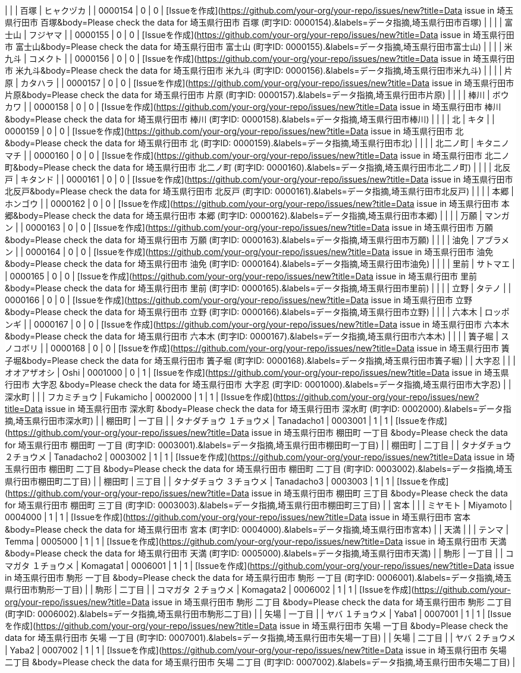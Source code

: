 |  |  | 百塚 |   ヒャクヅカ |  | 0000154 | 0 | 0 | [Issueを作成](https://github.com/your-org/your-repo/issues/new?title=Data issue in 埼玉県行田市   百塚&body=Please check the data for 埼玉県行田市   百塚 (町字ID: 0000154).&labels=データ指摘,埼玉県行田市百塚) |
|  |  | 富士山 |   フジヤマ |  | 0000155 | 0 | 0 | [Issueを作成](https://github.com/your-org/your-repo/issues/new?title=Data issue in 埼玉県行田市   富士山&body=Please check the data for 埼玉県行田市   富士山 (町字ID: 0000155).&labels=データ指摘,埼玉県行田市富士山) |
|  |  | 米九斗 |   コメクト |  | 0000156 | 0 | 0 | [Issueを作成](https://github.com/your-org/your-repo/issues/new?title=Data issue in 埼玉県行田市   米九斗&body=Please check the data for 埼玉県行田市   米九斗 (町字ID: 0000156).&labels=データ指摘,埼玉県行田市米九斗) |
|  |  | 片原 |   カタハラ |  | 0000157 | 0 | 0 | [Issueを作成](https://github.com/your-org/your-repo/issues/new?title=Data issue in 埼玉県行田市   片原&body=Please check the data for 埼玉県行田市   片原 (町字ID: 0000157).&labels=データ指摘,埼玉県行田市片原) |
|  |  | 棒川 |   ボウカワ |  | 0000158 | 0 | 0 | [Issueを作成](https://github.com/your-org/your-repo/issues/new?title=Data issue in 埼玉県行田市   棒川&body=Please check the data for 埼玉県行田市   棒川 (町字ID: 0000158).&labels=データ指摘,埼玉県行田市棒川) |
|  |  | 北 |   キタ |  | 0000159 | 0 | 0 | [Issueを作成](https://github.com/your-org/your-repo/issues/new?title=Data issue in 埼玉県行田市   北&body=Please check the data for 埼玉県行田市   北 (町字ID: 0000159).&labels=データ指摘,埼玉県行田市北) |
|  |  | 北二ノ町 |   キタニノマチ |  | 0000160 | 0 | 0 | [Issueを作成](https://github.com/your-org/your-repo/issues/new?title=Data issue in 埼玉県行田市   北二ノ町&body=Please check the data for 埼玉県行田市   北二ノ町 (町字ID: 0000160).&labels=データ指摘,埼玉県行田市北二ノ町) |
|  |  | 北反戸 |   キタンド |  | 0000161 | 0 | 0 | [Issueを作成](https://github.com/your-org/your-repo/issues/new?title=Data issue in 埼玉県行田市   北反戸&body=Please check the data for 埼玉県行田市   北反戸 (町字ID: 0000161).&labels=データ指摘,埼玉県行田市北反戸) |
|  |  | 本郷 |   ホンゴウ |  | 0000162 | 0 | 0 | [Issueを作成](https://github.com/your-org/your-repo/issues/new?title=Data issue in 埼玉県行田市   本郷&body=Please check the data for 埼玉県行田市   本郷 (町字ID: 0000162).&labels=データ指摘,埼玉県行田市本郷) |
|  |  | 万願 |   マンガン |  | 0000163 | 0 | 0 | [Issueを作成](https://github.com/your-org/your-repo/issues/new?title=Data issue in 埼玉県行田市   万願&body=Please check the data for 埼玉県行田市   万願 (町字ID: 0000163).&labels=データ指摘,埼玉県行田市万願) |
|  |  | 油免 |   アブラメン |  | 0000164 | 0 | 0 | [Issueを作成](https://github.com/your-org/your-repo/issues/new?title=Data issue in 埼玉県行田市   油免&body=Please check the data for 埼玉県行田市   油免 (町字ID: 0000164).&labels=データ指摘,埼玉県行田市油免) |
|  |  | 里前 |   サトマエ |  | 0000165 | 0 | 0 | [Issueを作成](https://github.com/your-org/your-repo/issues/new?title=Data issue in 埼玉県行田市   里前&body=Please check the data for 埼玉県行田市   里前 (町字ID: 0000165).&labels=データ指摘,埼玉県行田市里前) |
|  |  | 立野 |   タテノ |  | 0000166 | 0 | 0 | [Issueを作成](https://github.com/your-org/your-repo/issues/new?title=Data issue in 埼玉県行田市   立野&body=Please check the data for 埼玉県行田市   立野 (町字ID: 0000166).&labels=データ指摘,埼玉県行田市立野) |
|  |  | 六本木 |   ロッポンギ |  | 0000167 | 0 | 0 | [Issueを作成](https://github.com/your-org/your-repo/issues/new?title=Data issue in 埼玉県行田市   六本木&body=Please check the data for 埼玉県行田市   六本木 (町字ID: 0000167).&labels=データ指摘,埼玉県行田市六本木) |
|  |  | 簀子堀 |   スノコボリ |  | 0000168 | 0 | 0 | [Issueを作成](https://github.com/your-org/your-repo/issues/new?title=Data issue in 埼玉県行田市   簀子堀&body=Please check the data for 埼玉県行田市   簀子堀 (町字ID: 0000168).&labels=データ指摘,埼玉県行田市簀子堀) |
| 大字忍 |  |  | オオアザオシ   | Oshi | 0001000 | 0 | 1 | [Issueを作成](https://github.com/your-org/your-repo/issues/new?title=Data issue in 埼玉県行田市 大字忍  &body=Please check the data for 埼玉県行田市 大字忍   (町字ID: 0001000).&labels=データ指摘,埼玉県行田市大字忍) |
| 深水町 |  |  | フカミチョウ   | Fukamicho | 0002000 | 1 | 1 | [Issueを作成](https://github.com/your-org/your-repo/issues/new?title=Data issue in 埼玉県行田市 深水町  &body=Please check the data for 埼玉県行田市 深水町   (町字ID: 0002000).&labels=データ指摘,埼玉県行田市深水町) |
| 棚田町 | 一丁目 |  | タナダチョウ １チョウメ  | Tanadacho1 | 0003001 | 1 | 1 | [Issueを作成](https://github.com/your-org/your-repo/issues/new?title=Data issue in 埼玉県行田市 棚田町 一丁目 &body=Please check the data for 埼玉県行田市 棚田町 一丁目  (町字ID: 0003001).&labels=データ指摘,埼玉県行田市棚田町一丁目) |
| 棚田町 | 二丁目 |  | タナダチョウ ２チョウメ  | Tanadacho2 | 0003002 | 1 | 1 | [Issueを作成](https://github.com/your-org/your-repo/issues/new?title=Data issue in 埼玉県行田市 棚田町 二丁目 &body=Please check the data for 埼玉県行田市 棚田町 二丁目  (町字ID: 0003002).&labels=データ指摘,埼玉県行田市棚田町二丁目) |
| 棚田町 | 三丁目 |  | タナダチョウ ３チョウメ  | Tanadacho3 | 0003003 | 1 | 1 | [Issueを作成](https://github.com/your-org/your-repo/issues/new?title=Data issue in 埼玉県行田市 棚田町 三丁目 &body=Please check the data for 埼玉県行田市 棚田町 三丁目  (町字ID: 0003003).&labels=データ指摘,埼玉県行田市棚田町三丁目) |
| 宮本 |  |  | ミヤモト   | Miyamoto | 0004000 | 1 | 1 | [Issueを作成](https://github.com/your-org/your-repo/issues/new?title=Data issue in 埼玉県行田市 宮本  &body=Please check the data for 埼玉県行田市 宮本   (町字ID: 0004000).&labels=データ指摘,埼玉県行田市宮本) |
| 天満 |  |  | テンマ   | Temma | 0005000 | 1 | 1 | [Issueを作成](https://github.com/your-org/your-repo/issues/new?title=Data issue in 埼玉県行田市 天満  &body=Please check the data for 埼玉県行田市 天満   (町字ID: 0005000).&labels=データ指摘,埼玉県行田市天満) |
| 駒形 | 一丁目 |  | コマガタ １チョウメ  | Komagata1 | 0006001 | 1 | 1 | [Issueを作成](https://github.com/your-org/your-repo/issues/new?title=Data issue in 埼玉県行田市 駒形 一丁目 &body=Please check the data for 埼玉県行田市 駒形 一丁目  (町字ID: 0006001).&labels=データ指摘,埼玉県行田市駒形一丁目) |
| 駒形 | 二丁目 |  | コマガタ ２チョウメ  | Komagata2 | 0006002 | 1 | 1 | [Issueを作成](https://github.com/your-org/your-repo/issues/new?title=Data issue in 埼玉県行田市 駒形 二丁目 &body=Please check the data for 埼玉県行田市 駒形 二丁目  (町字ID: 0006002).&labels=データ指摘,埼玉県行田市駒形二丁目) |
| 矢場 | 一丁目 |  | ヤバ １チョウメ  | Yaba1 | 0007001 | 1 | 1 | [Issueを作成](https://github.com/your-org/your-repo/issues/new?title=Data issue in 埼玉県行田市 矢場 一丁目 &body=Please check the data for 埼玉県行田市 矢場 一丁目  (町字ID: 0007001).&labels=データ指摘,埼玉県行田市矢場一丁目) |
| 矢場 | 二丁目 |  | ヤバ ２チョウメ  | Yaba2 | 0007002 | 1 | 1 | [Issueを作成](https://github.com/your-org/your-repo/issues/new?title=Data issue in 埼玉県行田市 矢場 二丁目 &body=Please check the data for 埼玉県行田市 矢場 二丁目  (町字ID: 0007002).&labels=データ指摘,埼玉県行田市矢場二丁目) |